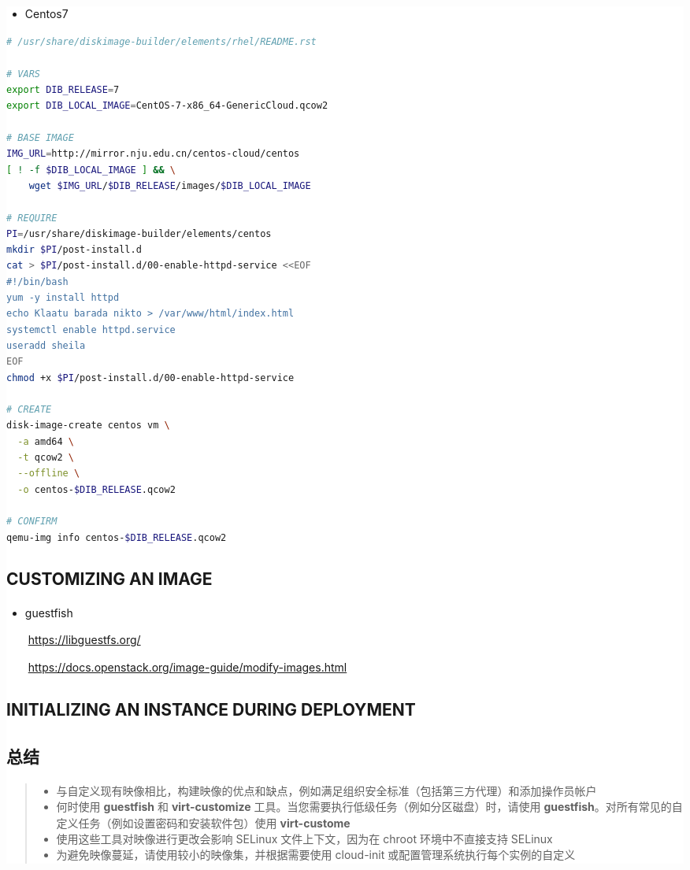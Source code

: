 
- Centos7

```bash
# /usr/share/diskimage-builder/elements/rhel/README.rst

# VARS
export DIB_RELEASE=7
export DIB_LOCAL_IMAGE=CentOS-7-x86_64-GenericCloud.qcow2

# BASE IMAGE
IMG_URL=http://mirror.nju.edu.cn/centos-cloud/centos
[ ! -f $DIB_LOCAL_IMAGE ] && \
    wget $IMG_URL/$DIB_RELEASE/images/$DIB_LOCAL_IMAGE

# REQUIRE
PI=/usr/share/diskimage-builder/elements/centos
mkdir $PI/post-install.d
cat > $PI/post-install.d/00-enable-httpd-service <<EOF
#!/bin/bash
yum -y install httpd
echo Klaatu barada nikto > /var/www/html/index.html
systemctl enable httpd.service
useradd sheila
EOF
chmod +x $PI/post-install.d/00-enable-httpd-service

# CREATE
disk-image-create centos vm \
  -a amd64 \
  -t qcow2 \
  --offline \
  -o centos-$DIB_RELEASE.qcow2

# CONFIRM
qemu-img info centos-$DIB_RELEASE.qcow2
```



## CUSTOMIZING AN IMAGE

- guestfish

  ​	https://libguestfs.org/

  ​	https://docs.openstack.org/image-guide/modify-images.html

## INITIALIZING AN INSTANCE DURING DEPLOYMENT

## 总结

> - 与自定义现有映像相比，构建映像的优点和缺点，例如满足组织安全标准（包括第三方代理）和添加操作员帐户
> - 何时使用 **guestfish** 和 **virt-customize** 工具。当您需要执行低级任务（例如分区磁盘）时，请使用 **guestfish**。对所有常见的自定义任务（例如设置密码和安装软件包）使用 **virt-custome**
> - 使用这些工具对映像进行更改会影响 SELinux 文件上下文，因为在 chroot 环境中不直接支持 SELinux
> - 为避免映像蔓延，请使用较小的映像集，并根据需要使用 cloud-init 或配置管理系统执行每个实例的自定义
